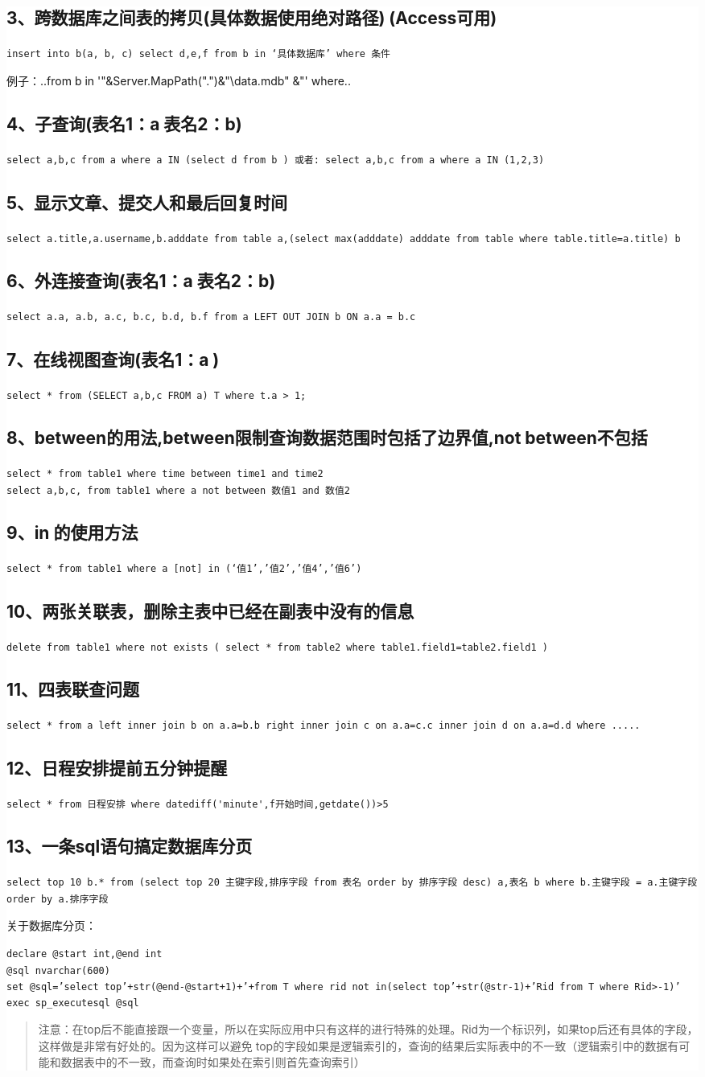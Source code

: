 ## 3、跨数据库之间表的拷贝(具体数据使用绝对路径) (Access可用)
	insert into b(a, b, c) select d,e,f from b in ‘具体数据库’ where 条件
例子：..from b in '"&Server.MapPath(".")&"\data.mdb" &"' where..

## 4、子查询(表名1：a 表名2：b)
	select a,b,c from a where a IN (select d from b ) 或者: select a,b,c from a where a IN (1,2,3)

## 5、显示文章、提交人和最后回复时间
	select a.title,a.username,b.adddate from table a,(select max(adddate) adddate from table where table.title=a.title) b

## 6、外连接查询(表名1：a 表名2：b)
	select a.a, a.b, a.c, b.c, b.d, b.f from a LEFT OUT JOIN b ON a.a = b.c

## 7、在线视图查询(表名1：a )
	select * from (SELECT a,b,c FROM a) T where t.a > 1;

## 8、between的用法,between限制查询数据范围时包括了边界值,not between不包括
	select * from table1 where time between time1 and time2
	select a,b,c, from table1 where a not between 数值1 and 数值2

## 9、in 的使用方法
	select * from table1 where a [not] in (‘值1’,’值2’,’值4’,’值6’)

## 10、两张关联表，删除主表中已经在副表中没有的信息 
	delete from table1 where not exists ( select * from table2 where table1.field1=table2.field1 )

## 11、四表联查问题
	select * from a left inner join b on a.a=b.b right inner join c on a.a=c.c inner join d on a.a=d.d where .....

## 12、日程安排提前五分钟提醒 
	select * from 日程安排 where datediff('minute',f开始时间,getdate())>5

## 13、一条sql语句搞定数据库分页
	select top 10 b.* from (select top 20 主键字段,排序字段 from 表名 order by 排序字段 desc) a,表名 b where b.主键字段 = a.主键字段 order by a.排序字段
关于数据库分页：

	declare @start int,@end int
	@sql nvarchar(600)
	set @sql=’select top’+str(@end-@start+1)+’+from T where rid not in(select top’+str(@str-1)+’Rid from T where Rid>-1)’
	exec sp_executesql @sql
>注意：在top后不能直接跟一个变量，所以在实际应用中只有这样的进行特殊的处理。Rid为一个标识列，如果top后还有具体的字段，这样做是非常有好处的。因为这样可以避免 top的字段如果是逻辑索引的，查询的结果后实际表中的不一致（逻辑索引中的数据有可能和数据表中的不一致，而查询时如果处在索引则首先查询索引）
